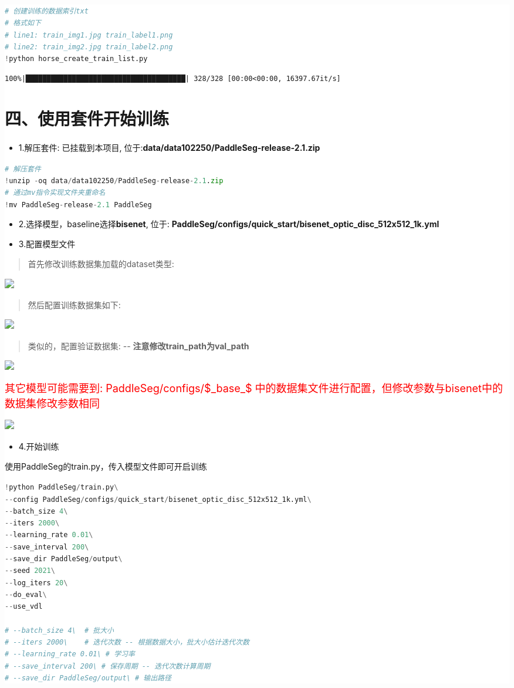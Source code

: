 
```python
# 创建训练的数据索引txt
# 格式如下
# line1: train_img1.jpg train_label1.png
# line2: train_img2.jpg train_label2.png
!python horse_create_train_list.py
```

    100%|██████████████████████████████████████| 328/328 [00:00<00:00, 16397.67it/s]


# 四、使用套件开始训练

- 1.解压套件: 已挂载到本项目, 位于:**data/data102250/PaddleSeg-release-2.1.zip**


```python
# 解压套件
!unzip -oq data/data102250/PaddleSeg-release-2.1.zip
# 通过mv指令实现文件夹重命名
!mv PaddleSeg-release-2.1 PaddleSeg
```

- 2.选择模型，baseline选择**bisenet**, 位于: **PaddleSeg/configs/quick_start/bisenet_optic_disc_512x512_1k.yml**

- 3.配置模型文件

> 首先修改训练数据集加载的dataset类型:

![](https://ai-studio-static-online.cdn.bcebos.com/2f5363d71034490290f720ea8bb0d6873d7df2712d4b4e84ae41b0378aed8b89)

> 然后配置训练数据集如下:

![](https://ai-studio-static-online.cdn.bcebos.com/29547856db4b4bfc80aa3732e143f2788589f9316c694f369c9bd1da44b815dc)

> 类似的，配置验证数据集: -- **注意修改train_path为val_path**

![](https://ai-studio-static-online.cdn.bcebos.com/09713aaaed6b4611a525d25aae67e4f0538224f7ac0241eb941d97892bf6c4c1)

<font color="red" size=4>其它模型可能需要到: PaddleSeg/configs/$_base_$  中的数据集文件进行配置，但修改参数与bisenet中的数据集修改参数相同 </font>

![](https://ai-studio-static-online.cdn.bcebos.com/b154dcbf15e14f43aa13455c0ceeaaebe0489c9a09dd439f9d32e8b0a31355ec)


- 4.开始训练

使用PaddleSeg的train.py，传入模型文件即可开启训练


```python
!python PaddleSeg/train.py\
--config PaddleSeg/configs/quick_start/bisenet_optic_disc_512x512_1k.yml\
--batch_size 4\
--iters 2000\
--learning_rate 0.01\
--save_interval 200\
--save_dir PaddleSeg/output\
--seed 2021\
--log_iters 20\
--do_eval\
--use_vdl

# --batch_size 4\  # 批大小
# --iters 2000\    # 迭代次数 -- 根据数据大小，批大小估计迭代次数
# --learning_rate 0.01\ # 学习率
# --save_interval 200\ # 保存周期 -- 迭代次数计算周期
# --save_dir PaddleSeg/output\ # 输出路径
```